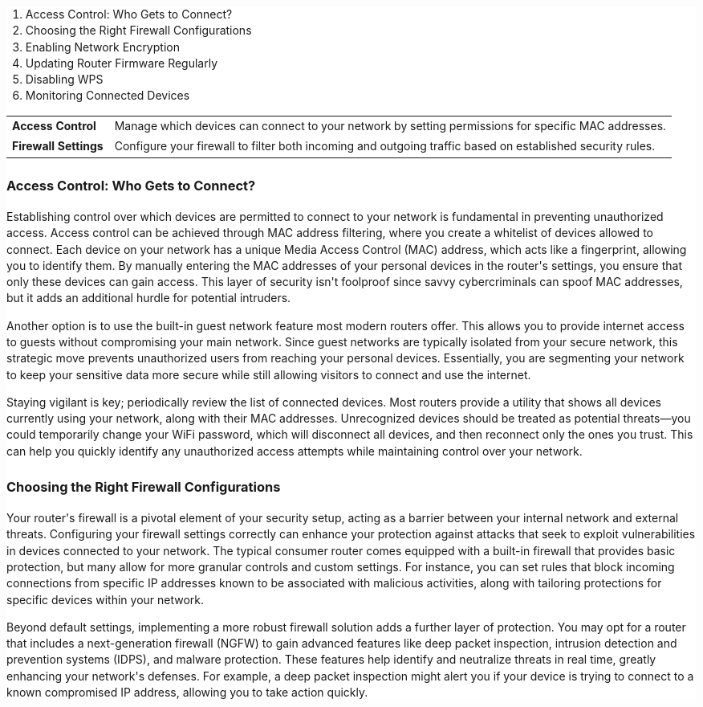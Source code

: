 <ol>
    <li>Access Control: Who Gets to Connect?</li>
    <li>Choosing the Right Firewall Configurations</li>
    <li>Enabling Network Encryption</li>
    <li>Updating Router Firmware Regularly</li>
    <li>Disabling WPS</li>
    <li>Monitoring Connected Devices</li>
</ol>

<table>
    <tr>
        <td><strong>Access Control</strong></td>
        <td>Manage which devices can connect to your network by setting permissions for specific MAC addresses.</td>
    </tr>
    <tr>
        <td><strong>Firewall Settings</strong></td>
        <td>Configure your firewall to filter both incoming and outgoing traffic based on established security rules.</td>
    </tr>
</table>

<h3>Access Control: Who Gets to Connect?</h3>

<p>Establishing control over which devices are permitted to connect to your network is fundamental in preventing unauthorized access. Access control can be achieved through MAC address filtering, where you create a whitelist of devices allowed to connect. Each device on your network has a unique Media Access Control (MAC) address, which acts like a fingerprint, allowing you to identify them. By manually entering the MAC addresses of your personal devices in the router's settings, you ensure that only these devices can gain access. This layer of security isn't foolproof since savvy cybercriminals can spoof MAC addresses, but it adds an additional hurdle for potential intruders.</p>

<p>Another option is to use the built-in guest network feature most modern routers offer. This allows you to provide internet access to guests without compromising your main network. Since guest networks are typically isolated from your secure network, this strategic move prevents unauthorized users from reaching your personal devices. Essentially, you are segmenting your network to keep your sensitive data more secure while still allowing visitors to connect and use the internet.</p>

<p>Staying vigilant is key; periodically review the list of connected devices. Most routers provide a utility that shows all devices currently using your network, along with their MAC addresses. Unrecognized devices should be treated as potential threats—you could temporarily change your WiFi password, which will disconnect all devices, and then reconnect only the ones you trust. This can help you quickly identify any unauthorized access attempts while maintaining control over your network.</p>

<h3>Choosing the Right Firewall Configurations</h3>

<p>Your router's firewall is a pivotal element of your security setup, acting as a barrier between your internal network and external threats. Configuring your firewall settings correctly can enhance your protection against attacks that seek to exploit vulnerabilities in devices connected to your network. The typical consumer router comes equipped with a built-in firewall that provides basic protection, but many allow for more granular controls and custom settings. For instance, you can set rules that block incoming connections from specific IP addresses known to be associated with malicious activities, along with tailoring protections for specific devices within your network.</p>

<p>Beyond default settings, implementing a more robust firewall solution adds a further layer of protection. You may opt for a router that includes a next-generation firewall (NGFW) to gain advanced features like deep packet inspection, intrusion detection and prevention systems (IDPS), and malware protection. These features help identify and neutralize threats in real time, greatly enhancing your network's defenses. For example, a deep packet inspection might alert you if your device is trying to connect to a known compromised IP address, allowing you to take action quickly.</p>
